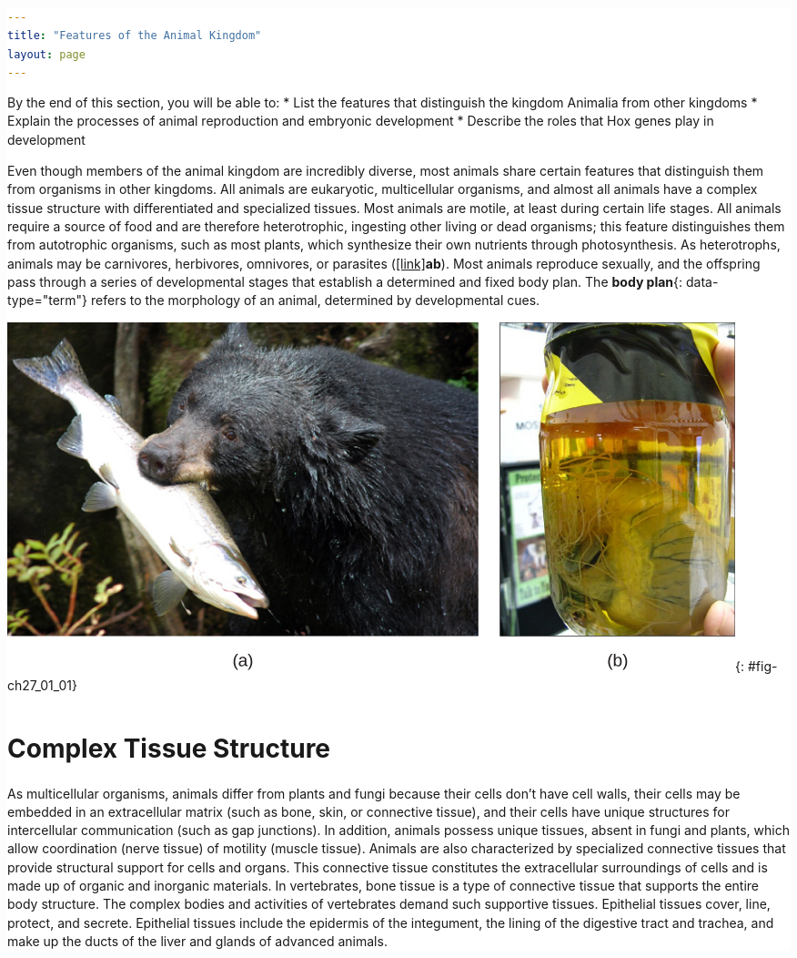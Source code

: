 ```yaml
---
title: "Features of the Animal Kingdom"
layout: page
---
```



<div data-type="abstract" markdown="1">
By the end of this section, you will be able to:
* List the features that distinguish the kingdom Animalia from other kingdoms
* Explain the processes of animal reproduction and embryonic development
* Describe the roles that Hox genes play in development

</div>

Even though members of the animal kingdom are incredibly diverse, most animals share certain features that distinguish them from organisms in other kingdoms. All animals are eukaryotic, multicellular organisms, and almost all animals have a complex tissue structure with differentiated and specialized tissues. Most animals are motile, at least during certain life stages. All animals require a source of food and are therefore heterotrophic, ingesting other living or dead organisms; this feature distinguishes them from autotrophic organisms, such as most plants, which synthesize their own nutrients through photosynthesis. As heterotrophs, animals may be carnivores, herbivores, omnivores, or parasites ([\[link\]](#fig-ch27_01_01)**ab**). Most animals reproduce sexually, and the offspring pass through a series of developmental stages that establish a determined and fixed body plan. The **body plan**{: data-type="term"} refers to the morphology of an animal, determined by developmental cues.

![Part a shows a bear with a large fish in its mouth. Part b shows a heart in a jar. Long, threadlike worms extend from the heart.](../resources/Figure_27_01_01ab.jpg "All animals are heterotrophs that derive energy from food. The (a) black bear is an omnivore, eating both plants and animals. The (b) heartworm Dirofilaria immitis is a parasite that derives energy from its hosts. It spends its larval stage in mosquitoes and its adult stage infesting the heart of dogs and other mammals, as shown here. (credit a: modification of work by USDA Forest Service; credit b: modification of work by Clyde Robinson)"){: #fig-ch27_01_01}

# Complex Tissue Structure

As multicellular organisms, animals differ from plants and fungi because their cells don’t have cell walls, their cells may be embedded in an extracellular matrix (such as bone, skin, or connective tissue), and their cells have unique structures for intercellular communication (such as gap junctions). In addition, animals possess unique tissues, absent in fungi and plants, which allow coordination (nerve tissue) of motility (muscle tissue). Animals are also characterized by specialized connective tissues that provide structural support for cells and organs. This connective tissue constitutes the extracellular surroundings of cells and is made up of organic and inorganic materials. In vertebrates, bone tissue is a type of connective tissue that supports the entire body structure. The complex bodies and activities of vertebrates demand such supportive tissues. Epithelial tissues cover, line, protect, and secrete. Epithelial tissues include the epidermis of the integument, the lining of the digestive tract and trachea, and make up the ducts of the liver and glands of advanced animals.


[1]: http://openstaxcollege.org/l/saving_life
[2]: http://openstaxcollege.org/l/embryo_evol